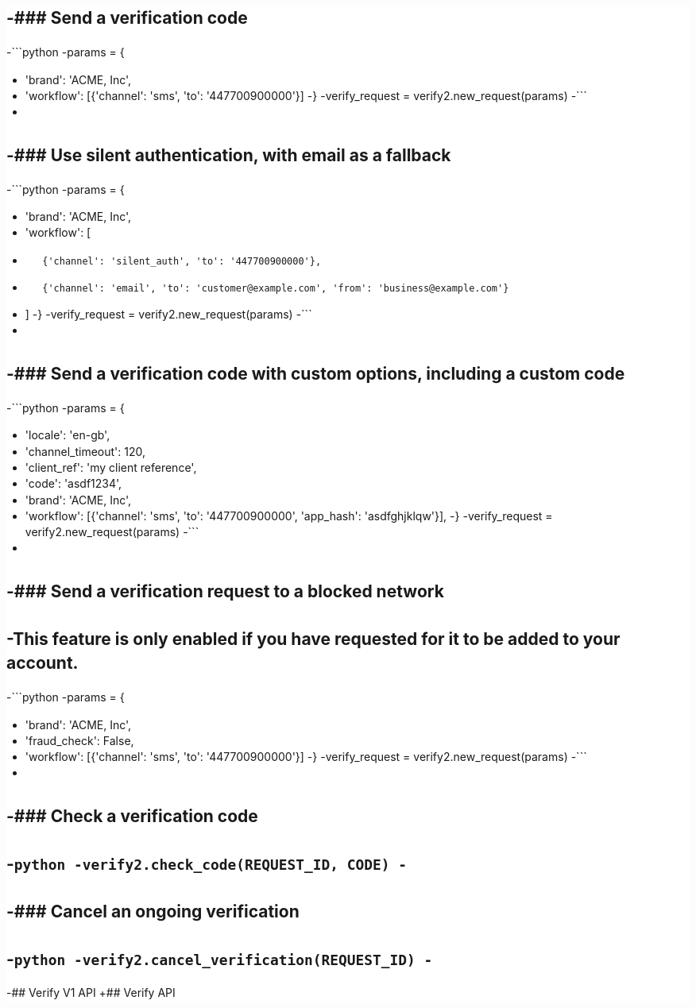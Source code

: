 -### Send a verification code
-
-```python
-params = {
-    'brand': 'ACME, Inc', 
-    'workflow': [{'channel': 'sms', 'to': '447700900000'}]
-}
-verify_request = verify2.new_request(params)
-```
-
-### Use silent authentication, with email as a fallback
-
-```python
-params = {
-    'brand': 'ACME, Inc', 
-    'workflow': [
-        {'channel': 'silent_auth', 'to': '447700900000'},
-        {'channel': 'email', 'to': 'customer@example.com', 'from': 'business@example.com'}
-    ]
-}
-verify_request = verify2.new_request(params)
-```
-
-### Send a verification code with custom options, including a custom code
-
-```python
-params = {
-    'locale': 'en-gb',
-    'channel_timeout': 120,
-    'client_ref': 'my client reference',
-    'code': 'asdf1234',
-    'brand': 'ACME, Inc',
-    'workflow': [{'channel': 'sms', 'to': '447700900000', 'app_hash': 'asdfghjklqw'}],
-}
-verify_request = verify2.new_request(params)
-```
-
-### Send a verification request to a blocked network
-
-This feature is only enabled if you have requested for it to be added to your account.
-
-```python
-params = {
-    'brand': 'ACME, Inc', 
-    'fraud_check': False, 
-    'workflow': [{'channel': 'sms', 'to': '447700900000'}]
-}
-verify_request = verify2.new_request(params)
-```
-
-### Check a verification code
-
-```python
-verify2.check_code(REQUEST_ID, CODE)
-```
-
-### Cancel an ongoing verification
-
-```python
-verify2.cancel_verification(REQUEST_ID)
-```
-
-## Verify V1 API
+## Verify API